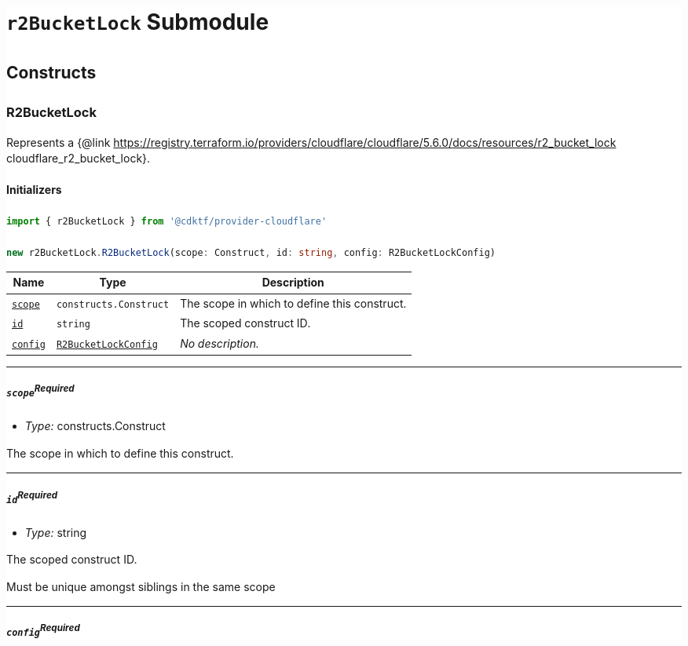 # `r2BucketLock` Submodule <a name="`r2BucketLock` Submodule" id="@cdktf/provider-cloudflare.r2BucketLock"></a>

## Constructs <a name="Constructs" id="Constructs"></a>

### R2BucketLock <a name="R2BucketLock" id="@cdktf/provider-cloudflare.r2BucketLock.R2BucketLock"></a>

Represents a {@link https://registry.terraform.io/providers/cloudflare/cloudflare/5.6.0/docs/resources/r2_bucket_lock cloudflare_r2_bucket_lock}.

#### Initializers <a name="Initializers" id="@cdktf/provider-cloudflare.r2BucketLock.R2BucketLock.Initializer"></a>

```typescript
import { r2BucketLock } from '@cdktf/provider-cloudflare'

new r2BucketLock.R2BucketLock(scope: Construct, id: string, config: R2BucketLockConfig)
```

| **Name** | **Type** | **Description** |
| --- | --- | --- |
| <code><a href="#@cdktf/provider-cloudflare.r2BucketLock.R2BucketLock.Initializer.parameter.scope">scope</a></code> | <code>constructs.Construct</code> | The scope in which to define this construct. |
| <code><a href="#@cdktf/provider-cloudflare.r2BucketLock.R2BucketLock.Initializer.parameter.id">id</a></code> | <code>string</code> | The scoped construct ID. |
| <code><a href="#@cdktf/provider-cloudflare.r2BucketLock.R2BucketLock.Initializer.parameter.config">config</a></code> | <code><a href="#@cdktf/provider-cloudflare.r2BucketLock.R2BucketLockConfig">R2BucketLockConfig</a></code> | *No description.* |

---

##### `scope`<sup>Required</sup> <a name="scope" id="@cdktf/provider-cloudflare.r2BucketLock.R2BucketLock.Initializer.parameter.scope"></a>

- *Type:* constructs.Construct

The scope in which to define this construct.

---

##### `id`<sup>Required</sup> <a name="id" id="@cdktf/provider-cloudflare.r2BucketLock.R2BucketLock.Initializer.parameter.id"></a>

- *Type:* string

The scoped construct ID.

Must be unique amongst siblings in the same scope

---

##### `config`<sup>Required</sup> <a name="config" id="@cdktf/provider-cloudflare.r2BucketLock.R2BucketLock.Initializer.parameter.config"></a>
